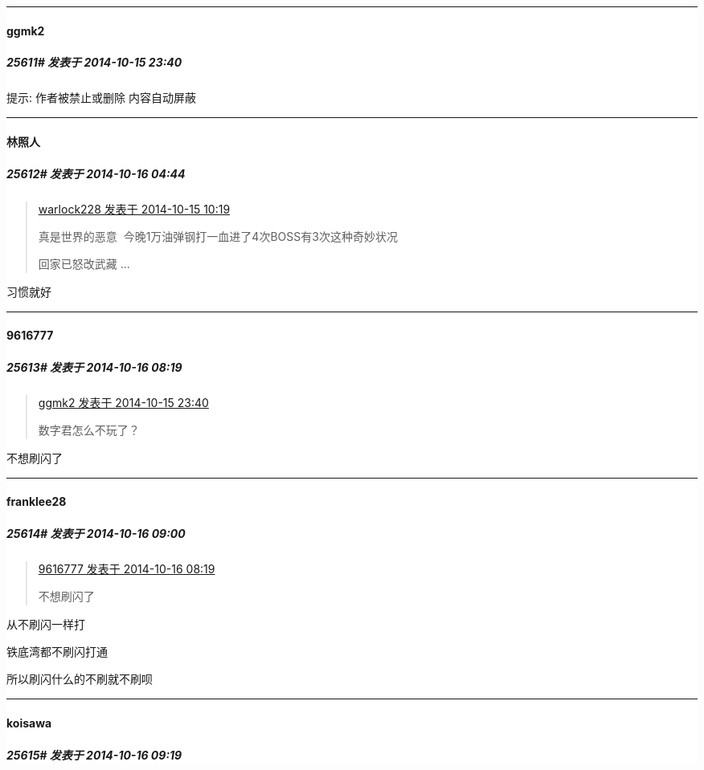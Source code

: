 
-----

####  ggmk2  
##### 25611#       发表于 2014-10-15 23:40

提示: 作者被禁止或删除 内容自动屏蔽


-----

####  林照人  
##### 25612#       发表于 2014-10-16 04:44


<blockquote><a href="httphttps://bbs.saraba1st.com/2b/forum.php?mod=redirect&amp;goto=findpost&amp;pid=26934886&amp;ptid=930880" target="_blank">warlock228 发表于 2014-10-15 10:19</a>

真是世界的恶意  今晚1万油弹钢打一血进了4次BOSS有3次这种奇妙状况

回家已怒改武藏 ...</blockquote>
习惯就好


-----

####  9616777  
##### 25613#       发表于 2014-10-16 08:19


<blockquote><a href="httphttps://bbs.saraba1st.com/2b/forum.php?mod=redirect&amp;goto=findpost&amp;pid=26935048&amp;ptid=930880" target="_blank">ggmk2 发表于 2014-10-15 23:40</a>

数字君怎么不玩了？</blockquote>
不想刷闪了


-----

####  franklee28  
##### 25614#       发表于 2014-10-16 09:00


<blockquote><a href="httphttps://bbs.saraba1st.com/2b/forum.php?mod=redirect&amp;goto=findpost&amp;pid=26936404&amp;ptid=930880" target="_blank">9616777 发表于 2014-10-16 08:19</a>

不想刷闪了</blockquote>
从不刷闪一样打

铁底湾都不刷闪打通

所以刷闪什么的不刷就不刷呗


-----

####  koisawa  
##### 25615#       发表于 2014-10-16 09:19
